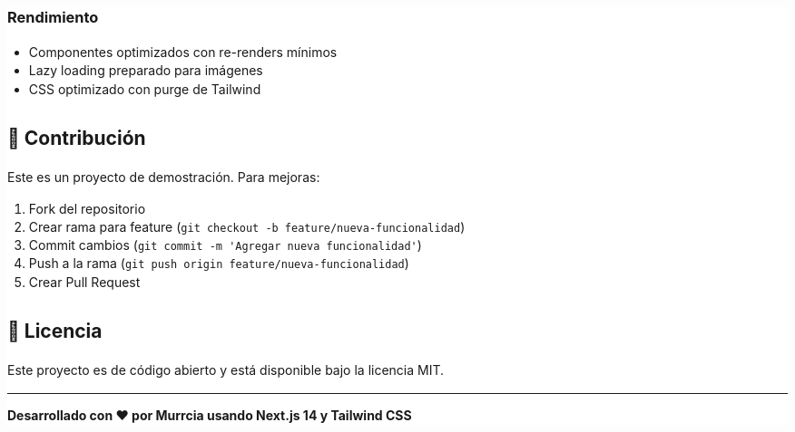 ### Rendimiento
- Componentes optimizados con re-renders mínimos
- Lazy loading preparado para imágenes
- CSS optimizado con purge de Tailwind

## 🤝 Contribución

Este es un proyecto de demostración. Para mejoras:
1. Fork del repositorio
2. Crear rama para feature (`git checkout -b feature/nueva-funcionalidad`)
3. Commit cambios (`git commit -m 'Agregar nueva funcionalidad'`)
4. Push a la rama (`git push origin feature/nueva-funcionalidad`)
5. Crear Pull Request

## 📄 Licencia

Este proyecto es de código abierto y está disponible bajo la licencia MIT.

---

**Desarrollado con ❤️ por Murrcia usando Next.js 14 y Tailwind CSS**
